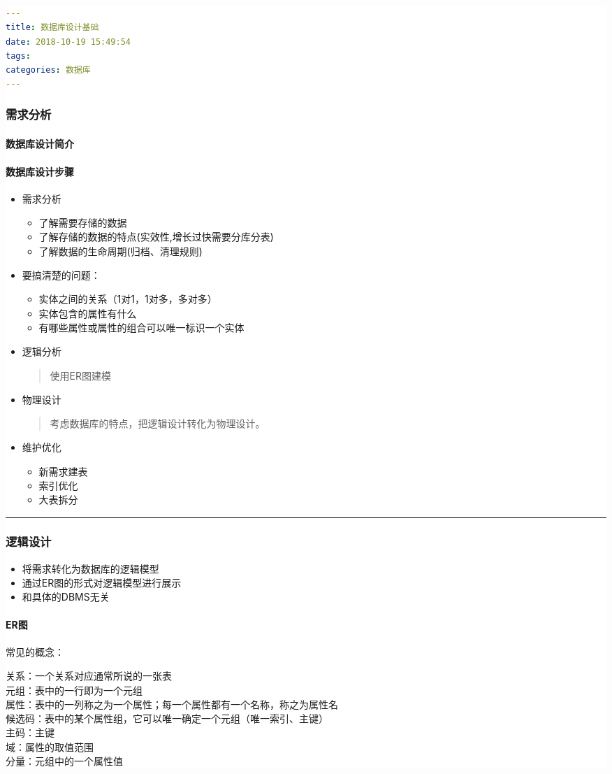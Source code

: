 ```yaml
---
title: 数据库设计基础
date: 2018-10-19 15:49:54
tags: 
categories: 数据库
---
```


### 需求分析

#### 数据库设计简介

#### 数据库设计步骤

+ 需求分析
    + 了解需要存储的数据
    + 了解存储的数据的特点(实效性,增长过快需要分库分表)
    + 了解数据的生命周期(归档、清理规则)

+ 要搞清楚的问题：
    + 实体之间的关系（1对1，1对多，多对多）
    + 实体包含的属性有什么
    + 有哪些属性或属性的组合可以唯一标识一个实体

+ 逻辑分析
    >使用ER图建模
 
+ 物理设计
    >考虑数据库的特点，把逻辑设计转化为物理设计。

+ 维护优化
    + 新需求建表
    + 索引优化
    + 大表拆分
   
---

### 逻辑设计

+ 将需求转化为数据库的逻辑模型
+ 通过ER图的形式对逻辑模型进行展示
+ 和具体的DBMS无关

#### ER图
常见的概念：

关系：一个关系对应通常所说的一张表  
元组：表中的一行即为一个元组  
属性：表中的一列称之为一个属性；每一个属性都有一个名称，称之为属性名  
候选码：表中的某个属性组，它可以唯一确定一个元组（唯一索引、主键）  
主码：主键  
域：属性的取值范围  
分量：元组中的一个属性值  
